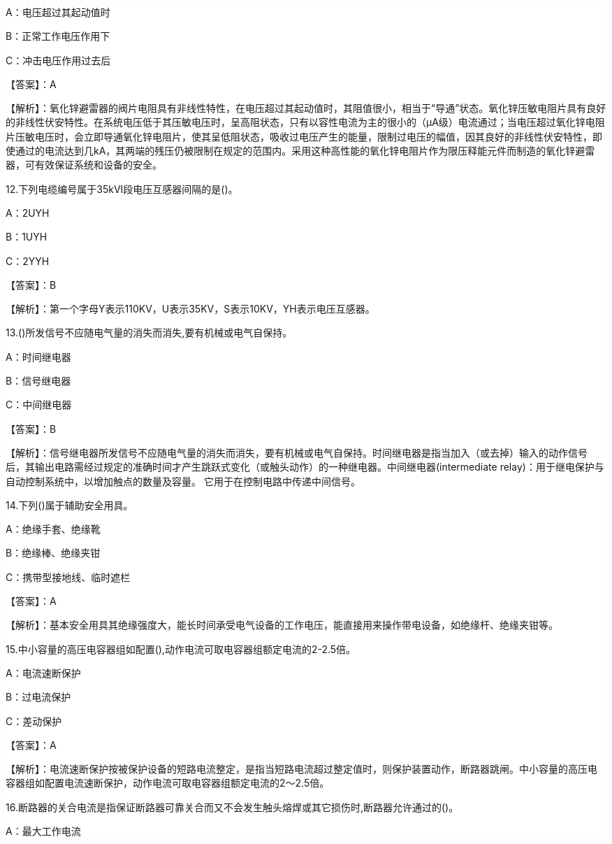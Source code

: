 A：电压超过其起动值时

B：正常工作电压作用下

C：冲击电压作用过去后

【答案】：A

【解析】：氧化锌避雷器的阀片电阻具有非线性特性，在电压超过其起动值时，其阻值很小，相当于“导通”状态。氧化锌压敏电阻片具有良好的非线性伏安特性。在系统电压低于其压敏电压时，呈高阻状态，只有以容性电流为主的很小的（μA级）电流通过；当电压超过氧化锌电阻片压敏电压时，会立即导通氧化锌电阻片，使其呈低阻状态，吸收过电压产生的能量，限制过电压的幅值，因其良好的非线性伏安特性，即使通过的电流达到几kA，其两端的残压仍被限制在规定的范围内。采用这种高性能的氧化锌电阻片作为限压释能元件而制造的氧化锌避雷器，可有效保证系统和设备的安全。

12\.下列电缆编号属于35kVI段电压互感器间隔的是()。

A：2UYH

B：1UYH

C：2YYH

【答案】：B

【解析】：第一个字母Y表示110KV，U表示35KV，S表示10KV，YH表示电压互感器。

13\.()所发信号不应随电气量的消失而消失,要有机械或电气自保持。

A：时间继电器

B：信号继电器

C：中间继电器

【答案】：B

【解析】：信号继电器所发信号不应随电气量的消失而消失，要有机械或电气自保持。时间继电器是指当加入（或去掉）输入的动作信号后，其输出电路需经过规定的准确时间才产生跳跃式变化（或触头动作）的一种继电器。中间继电器(intermediate relay)：用于继电保护与自动控制系统中，以增加触点的数量及容量。 它用于在控制电路中传递中间信号。

14\.下列()属于辅助安全用具。

A：绝缘手套、绝缘靴

B：绝缘棒、绝缘夹钳

C：携带型接地线、临时遮栏

【答案】：A

【解析】：基本安全用具其绝缘强度大，能长时间承受电气设备的工作电压，能直接用来操作带电设备，如绝缘杆、绝缘夹钳等。

15\.中小容量的高压电容器组如配置(),动作电流可取电容器组额定电流的2-2.5倍。

A：电流速断保护

B：过电流保护

C：差动保护

【答案】：A

【解析】：电流速断保护按被保护设备的短路电流整定，是指当短路电流超过整定值时，则保护装置动作，断路器跳闸。中小容量的高压电容器组如配置电流速断保护，动作电流可取电容器组额定电流的2～2.5倍。

16\.断路器的关合电流是指保证断路器可靠关合而又不会发生触头熔焊或其它损伤时,断路器允许通过的()。

A：最大工作电流
